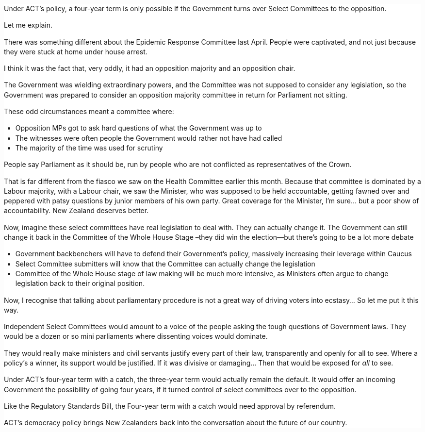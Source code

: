 Under ACT’s policy, a four-year term is only possible if the Government turns over Select Committees to the opposition.

Let me explain.

There was something different about the Epidemic Response Committee last April. People were captivated, and not just because they were stuck at home under house arrest.

I think it was the fact that, very oddly, it had an opposition majority and an opposition chair.

The Government was wielding extraordinary powers, and the Committee was not supposed to consider any legislation, so the Government was prepared to consider an opposition majority committee in return for Parliament not sitting.

These odd circumstances meant a committee where:

*   Opposition MPs got to ask hard questions of what the Government was up to
*   The witnesses were often people the Government would rather not have had called
*   The majority of the time was used for scrutiny

People say Parliament as it should be, run by people who are not conflicted as representatives of the Crown.

That is far different from the fiasco we saw on the Health Committee earlier this month. Because that committee is dominated by a Labour majority, with a Labour chair, we saw the Minister, who was supposed to be held accountable, getting fawned over and peppered with patsy questions by junior members of his own party. Great coverage for the Minister, I’m sure… but a poor show of accountability. New Zealand deserves better.

Now, imagine these select committees have real legislation to deal with. They can actually change it. The Government can still change it back in the Committee of the Whole House Stage –they did win the election—but there’s going to be a lot more debate

*   Government backbenchers will have to defend their Government’s policy, massively increasing their leverage within Caucus
*   Select Committee submitters will know that the Committee can actually change the legislation
*   Committee of the Whole House stage of law making will be much more intensive, as Ministers often argue to change legislation back to their original position.

Now, I recognise that talking about parliamentary procedure is not a great way of driving voters into ecstasy… So let me put it this way.

Independent Select Committees would amount to a voice of the people asking the tough questions of Government laws. They would be a dozen or so mini parliaments where dissenting voices would dominate.

They would really make ministers and civil servants justify every part of their law, transparently and openly for all to see. Where a policy’s a winner, its support would be justified. If it was divisive or damaging… Then that would be exposed for _all_ to see.

Under ACT’s four-year term with a catch, the three-year term would actually remain the default. It would offer an incoming Government the possibility of going four years, if it turned control of select committees over to the opposition.

Like the Regulatory Standards Bill, the Four-year term with a catch would need approval by referendum.

ACT’s democracy policy brings New Zealanders back into the conversation about the future of our country.
